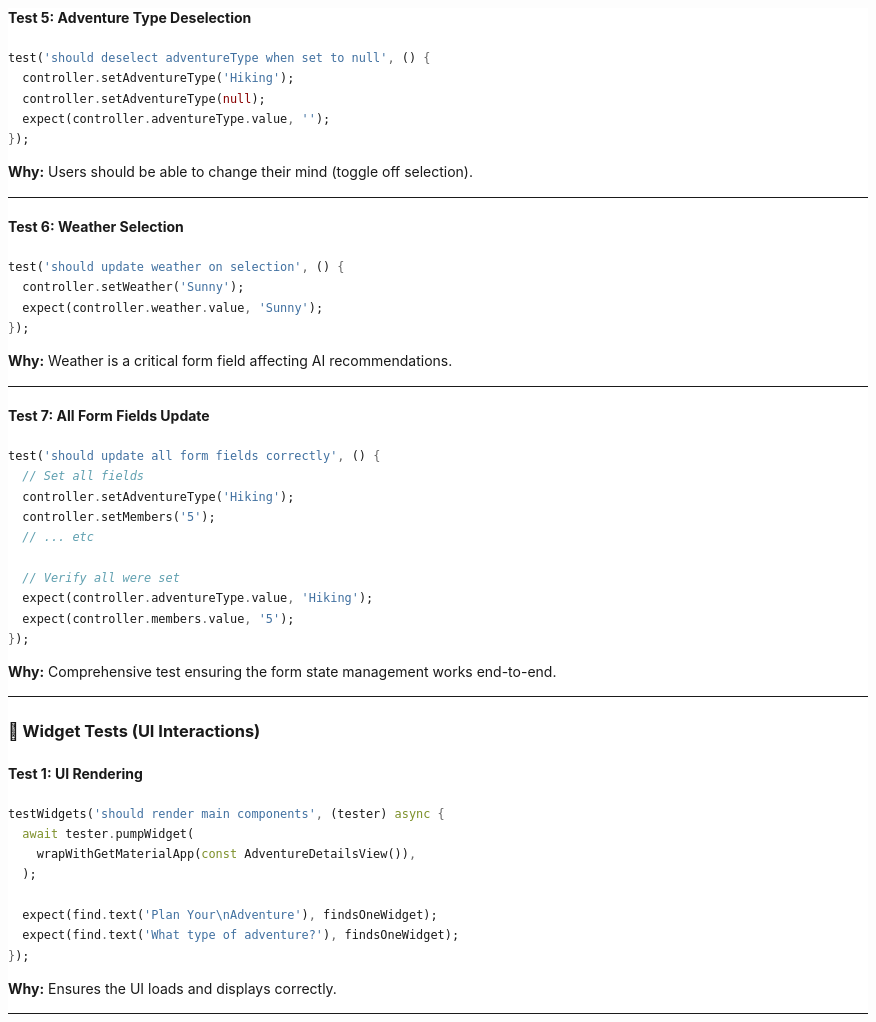 
#### Test 5: Adventure Type Deselection
```dart
test('should deselect adventureType when set to null', () {
  controller.setAdventureType('Hiking');
  controller.setAdventureType(null);
  expect(controller.adventureType.value, '');
});
```
**Why:** Users should be able to change their mind (toggle off selection).

---

#### Test 6: Weather Selection
```dart
test('should update weather on selection', () {
  controller.setWeather('Sunny');
  expect(controller.weather.value, 'Sunny');
});
```
**Why:** Weather is a critical form field affecting AI recommendations.

---

#### Test 7: All Form Fields Update
```dart
test('should update all form fields correctly', () {
  // Set all fields
  controller.setAdventureType('Hiking');
  controller.setMembers('5');
  // ... etc
  
  // Verify all were set
  expect(controller.adventureType.value, 'Hiking');
  expect(controller.members.value, '5');
});
```
**Why:** Comprehensive test ensuring the form state management works end-to-end.

---

### 🎨 Widget Tests (UI Interactions)

#### Test 1: UI Rendering
```dart
testWidgets('should render main components', (tester) async {
  await tester.pumpWidget(
    wrapWithGetMaterialApp(const AdventureDetailsView()),
  );
  
  expect(find.text('Plan Your\nAdventure'), findsOneWidget);
  expect(find.text('What type of adventure?'), findsOneWidget);
});
```
**Why:** Ensures the UI loads and displays correctly.

---